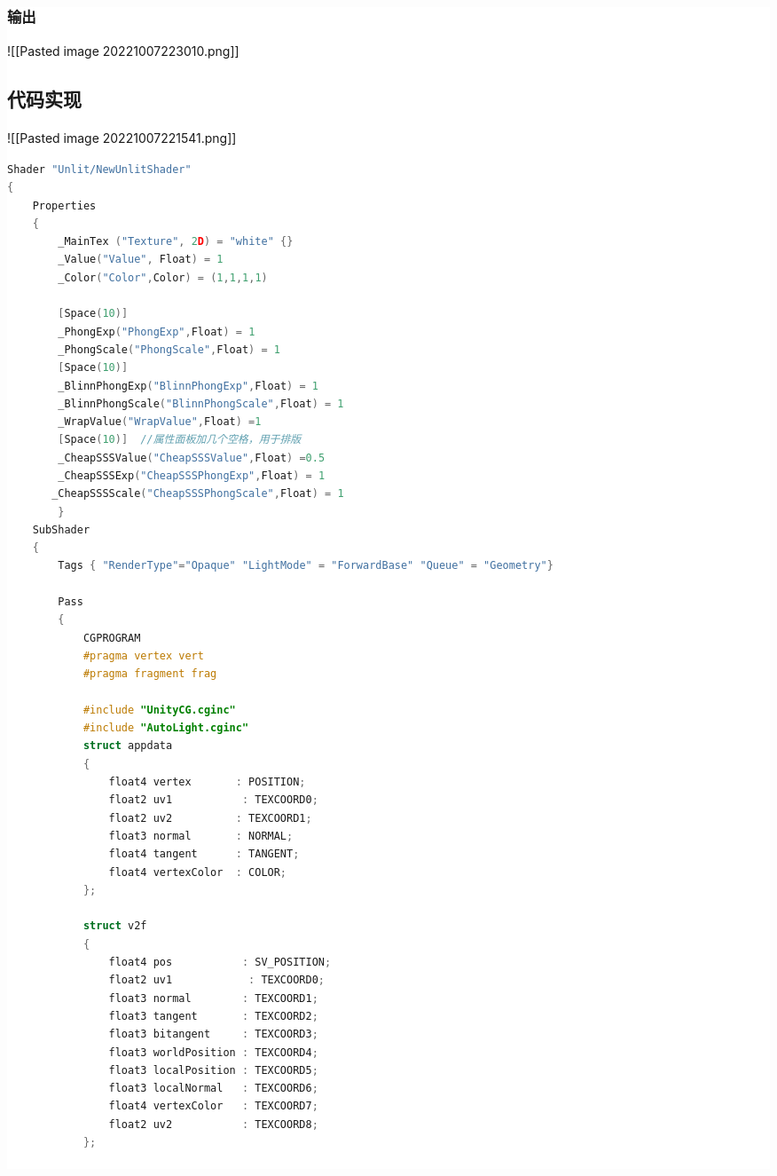 ### 输出
![[Pasted image 20221007223010.png]]
## 代码实现
![[Pasted image 20221007221541.png]]
```c
Shader "Unlit/NewUnlitShader"  
{  
    Properties  
    {  
        _MainTex ("Texture", 2D) = "white" {}  
        _Value("Value", Float) = 1  
        _Color("Color",Color) = (1,1,1,1)  
          
        [Space(10)]   
        _PhongExp("PhongExp",Float) = 1  
        _PhongScale("PhongScale",Float) = 1  
        [Space(10)]   
        _BlinnPhongExp("BlinnPhongExp",Float) = 1  
        _BlinnPhongScale("BlinnPhongScale",Float) = 1  
        _WrapValue("WrapValue",Float) =1  
        [Space(10)]  //属性面板加几个空格，用于排版  
        _CheapSSSValue("CheapSSSValue",Float) =0.5  
        _CheapSSSExp("CheapSSSPhongExp",Float) = 1  
       _CheapSSSScale("CheapSSSPhongScale",Float) = 1  
        }  
    SubShader  
    {  
        Tags { "RenderType"="Opaque" "LightMode" = "ForwardBase" "Queue" = "Geometry"}  
          
        Pass  
        {  
            CGPROGRAM  
            #pragma vertex vert  
            #pragma fragment frag  
  
            #include "UnityCG.cginc"  
            #include "AutoLight.cginc"  
            struct appdata  
            {  
                float4 vertex       : POSITION;  
                float2 uv1           : TEXCOORD0;  
                float2 uv2          : TEXCOORD1;  
                float3 normal       : NORMAL;  
                float4 tangent      : TANGENT;  
                float4 vertexColor  : COLOR;  
            };  
  
            struct v2f  
            {  
                float4 pos           : SV_POSITION;  
                float2 uv1            : TEXCOORD0;  
                float3 normal        : TEXCOORD1;  
                float3 tangent       : TEXCOORD2;  
                float3 bitangent     : TEXCOORD3;  
                float3 worldPosition : TEXCOORD4;  
                float3 localPosition : TEXCOORD5;  
                float3 localNormal   : TEXCOORD6;  
                float4 vertexColor   : TEXCOORD7;  
                float2 uv2           : TEXCOORD8;  
            };  
  
```